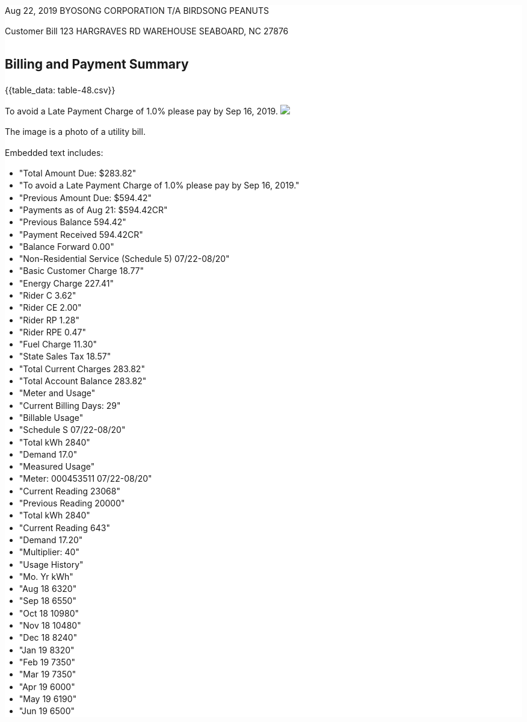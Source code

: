 Aug 22, 2019
BYOSONG CORPORATION
T/A BIRDSONG PEANUTS

Customer Bill
123 HARGRAVES RD
WAREHOUSE
SEABOARD, NC 27876

## Billing and Payment Summary

{{table_data: table-48.csv}}

To avoid a Late Payment Charge of 1.0\% please pay by Sep 16, 2019.
![](images/img-19.jpeg)

The image is a photo of a utility bill. 

Embedded text includes:

- "Total Amount Due: $283.82"
- "To avoid a Late Payment Charge of 1.0% please pay by Sep 16, 2019."
- "Previous Amount Due: $594.42"
- "Payments as of Aug 21: $594.42CR"
- "Previous Balance 594.42"
- "Payment Received 594.42CR"
- "Balance Forward 0.00"
- "Non-Residential Service (Schedule 5) 07/22-08/20"
- "Basic Customer Charge 18.77"
- "Energy Charge 227.41"
- "Rider C 3.62"
- "Rider CE 2.00"
- "Rider RP 1.28"
- "Rider RPE 0.47"
- "Fuel Charge 11.30"
- "State Sales Tax 18.57"
- "Total Current Charges 283.82"
- "Total Account Balance 283.82"
- "Meter and Usage"
- "Current Billing Days: 29"
- "Billable Usage"
- "Schedule S 07/22-08/20"
- "Total kWh 2840"
- "Demand 17.0"
- "Measured Usage"
- "Meter: 000453511 07/22-08/20"
- "Current Reading 23068"
- "Previous Reading 20000"
- "Total kWh 2840"
- "Current Reading 643"
- "Demand 17.20"
- "Multiplier: 40"
- "Usage History"
- "Mo. Yr kWh"
- "Aug 18 6320"
- "Sep 18 6550"
- "Oct 18 10980"
- "Nov 18 10480"
- "Dec 18 8240"
- "Jan 19 8320"
- "Feb 19 7350"
- "Mar 19 7350"
- "Apr 19 6000"
- "May 19 6190"
- "Jun 19 6500"